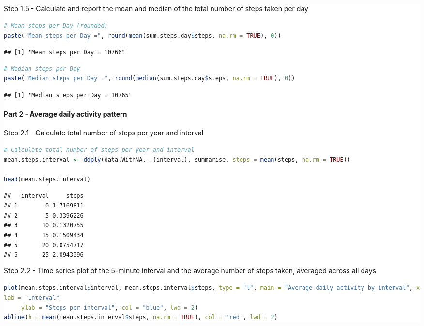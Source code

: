
Step 1.5 - Calculate and report the mean and median of the total number of steps taken per day


```r
# Mean steps per Day (rounded)
paste("Mean steps per Day =", round(mean(sum.steps.day$steps, na.rm = TRUE), 0))
```

```
## [1] "Mean steps per Day = 10766"
```

```r
# Median steps per Day
paste("Median steps per Day =", round(median(sum.steps.day$steps, na.rm = TRUE), 0))
```

```
## [1] "Median steps per Day = 10765"
```

<h4>Part 2 - Average daily activity pattern</h4>

Step 2.1 -  Calculate total number of steps per year and interval


```r
# Calculate total number of steps per year and interval
mean.steps.interval <- ddply(data.WithNA, .(interval), summarise, steps = mean(steps, na.rm = TRUE))

head(mean.steps.interval)
```

```
##   interval     steps
## 1        0 1.7169811
## 2        5 0.3396226
## 3       10 0.1320755
## 4       15 0.1509434
## 5       20 0.0754717
## 6       25 2.0943396
```

Step 2.2 - Time series plot of the 5-minute interval and the average number of steps taken, averaged across all days


```r
plot(mean.steps.interval$interval, mean.steps.interval$steps, type = "l", main = "Average daily activity by interval", xlab = "Interval",
     ylab = "Steps per interval", col = "blue", lwd = 2)
abline(h = mean(mean.steps.interval$steps, na.rm = TRUE), col = "red", lwd = 2)
```
